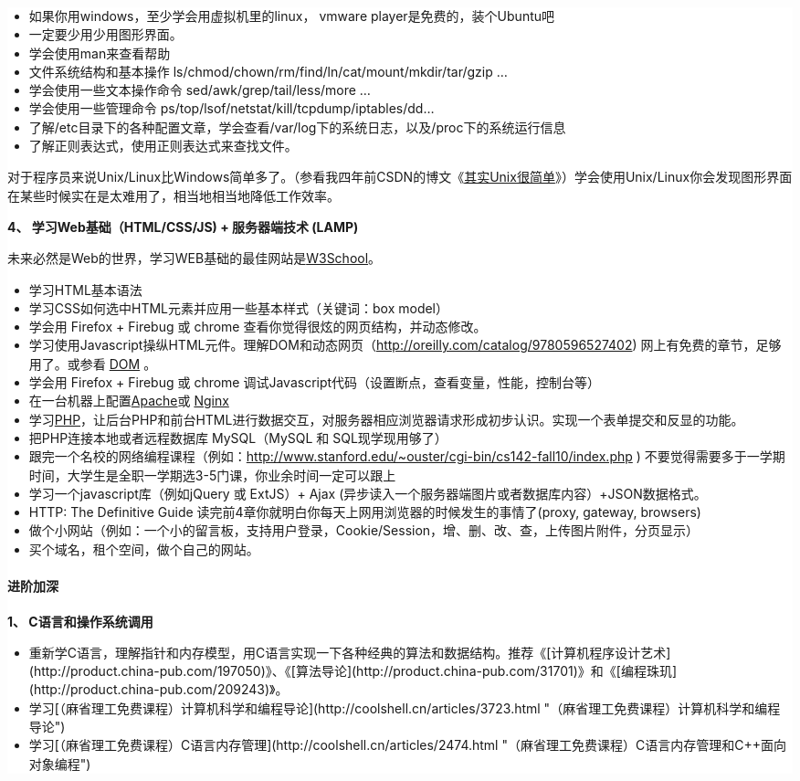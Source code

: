 -   如果你用windows，至少学会用虚拟机里的linux， vmware
    player是免费的，装个Ubuntu吧
-   一定要少用少用图形界面。
-   学会使用man来查看帮助
-   文件系统结构和基本操作
    ls/chmod/chown/rm/find/ln/cat/mount/mkdir/tar/gzip …
-   学会使用一些文本操作命令 sed/awk/grep/tail/less/more …
-   学会使用一些管理命令 ps/top/lsof/netstat/kill/tcpdump/iptables/dd…
-   了解/etc目录下的各种配置文章，学会查看/var/log下的系统日志，以及/proc下的系统运行信息
-   了解正则表达式，使用正则表达式来查找文件。

对于程序员来说Unix/Linux比Windows简单多了。（参看我四年前CSDN的博文《[其实Unix很简单](http://blog.csdn.net/haoel/article/details/1533720)》）学会使用Unix/Linux你会发现图形界面在某些时候实在是太难用了，相当地相当地降低工作效率。

**4、 学习Web基础（HTML/CSS/JS) + 服务器端技术 (LAMP)**

未来必然是Web的世界，学习WEB基础的最佳网站是[W3School](http://www.w3school.com.cn/)。

-   学习HTML基本语法
-   学习CSS如何选中HTML元素并应用一些基本样式（关键词：box model）
-   学会用 Firefox + Firebug 或 chrome
    查看你觉得很炫的网页结构，并动态修改。
-   学习使用Javascript操纵HTML元件。理解DOM和动态网页（<http://oreilly.com/catalog/9780596527402>)
    网上有免费的章节，足够用了。或参看
    [DOM](http://www.w3school.com.cn/htmldom/index.asp) 。
-   学会用 Firefox + Firebug 或 chrome
    调试Javascript代码（设置断点，查看变量，性能，控制台等）
-   在一台机器上配置[Apache](www.apache.org)或 [Nginx](nginx.net)
-   学习[PHP](www.php.net)，让后台PHP和前台HTML进行数据交互，对服务器相应浏览器请求形成初步认识。实现一个表单提交和反显的功能。
-   把PHP连接本地或者远程数据库 MySQL（MySQL 和 SQL现学现用够了）
-   跟完一个名校的网络编程课程（例如：<http://www.stanford.edu/~ouster/cgi-bin/cs142-fall10/index.php>
    )
    不要觉得需要多于一学期时间，大学生是全职一学期选3-5门课，你业余时间一定可以跟上
-   学习一个javascript库（例如jQuery 或 ExtJS）+ Ajax
    (异步读入一个服务器端图片或者数据库内容）+JSON数据格式。
-   HTTP: The Definitive Guide
    读完前4章你就明白你每天上网用浏览器的时候发生的事情了(proxy,
    gateway, browsers)
-   做个小网站（例如：一个小的留言板，支持用户登录，Cookie/Session，增、删、改、查，上传图片附件，分页显示）
-   买个域名，租个空间，做个自己的网站。

#### 进阶加深

**1、 C语言和操作系统调用**

<ul>
<li>
重新学C语言，理解指针和内存模型，用C语言实现一下各种经典的算法和数据结构。推荐《[计算机程序设计艺术](http://product.china-pub.com/197050)》、《[算法导论](http://product.china-pub.com/31701)》和《[编程珠玑](http://product.china-pub.com/209243)》。

</li>
<li>
学习[（麻省理工免费课程）计算机科学和编程导论](http://coolshell.cn/articles/3723.html "（麻省理工免费课程）计算机科学和编程导论")

</li>
<li>
学习[（麻省理工免费课程）C语言内存管理](http://coolshell.cn/articles/2474.html "（麻省理工免费课程）C语言内存管理和C++面向对象编程")
